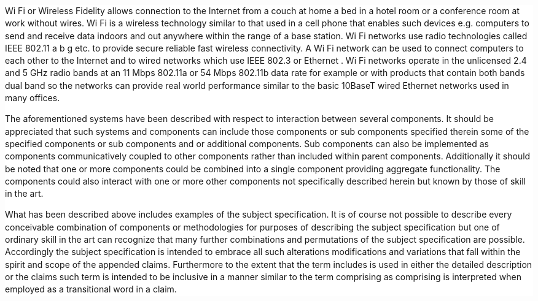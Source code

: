 Wi Fi or Wireless Fidelity allows connection to the Internet from a couch at home a bed in a hotel room or a conference room at work without wires. Wi Fi is a wireless technology similar to that used in a cell phone that enables such devices e.g. computers to send and receive data indoors and out anywhere within the range of a base station. Wi Fi networks use radio technologies called IEEE 802.11 a b g etc. to provide secure reliable fast wireless connectivity. A Wi Fi network can be used to connect computers to each other to the Internet and to wired networks which use IEEE 802.3 or Ethernet . Wi Fi networks operate in the unlicensed 2.4 and 5 GHz radio bands at an 11 Mbps 802.11a or 54 Mbps 802.11b data rate for example or with products that contain both bands dual band so the networks can provide real world performance similar to the basic 10BaseT wired Ethernet networks used in many offices.

The aforementioned systems have been described with respect to interaction between several components. It should be appreciated that such systems and components can include those components or sub components specified therein some of the specified components or sub components and or additional components. Sub components can also be implemented as components communicatively coupled to other components rather than included within parent components. Additionally it should be noted that one or more components could be combined into a single component providing aggregate functionality. The components could also interact with one or more other components not specifically described herein but known by those of skill in the art.

What has been described above includes examples of the subject specification. It is of course not possible to describe every conceivable combination of components or methodologies for purposes of describing the subject specification but one of ordinary skill in the art can recognize that many further combinations and permutations of the subject specification are possible. Accordingly the subject specification is intended to embrace all such alterations modifications and variations that fall within the spirit and scope of the appended claims. Furthermore to the extent that the term includes is used in either the detailed description or the claims such term is intended to be inclusive in a manner similar to the term comprising as comprising is interpreted when employed as a transitional word in a claim.

